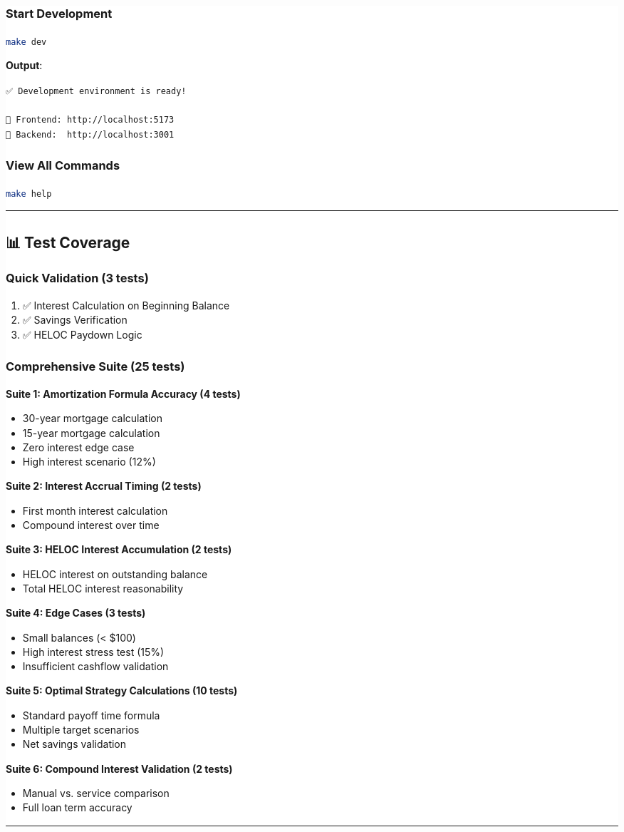 ### Start Development
```bash
make dev
```
**Output**:
```
✅ Development environment is ready!

🔗 Frontend: http://localhost:5173
🔗 Backend:  http://localhost:3001
```

### View All Commands
```bash
make help
```

---

## 📊 Test Coverage

### Quick Validation (3 tests)
1. ✅ Interest Calculation on Beginning Balance
2. ✅ Savings Verification
3. ✅ HELOC Paydown Logic

### Comprehensive Suite (25 tests)

**Suite 1: Amortization Formula Accuracy (4 tests)**
- 30-year mortgage calculation
- 15-year mortgage calculation
- Zero interest edge case
- High interest scenario (12%)

**Suite 2: Interest Accrual Timing (2 tests)**
- First month interest calculation
- Compound interest over time

**Suite 3: HELOC Interest Accumulation (2 tests)**
- HELOC interest on outstanding balance
- Total HELOC interest reasonability

**Suite 4: Edge Cases (3 tests)**
- Small balances (< $100)
- High interest stress test (15%)
- Insufficient cashflow validation

**Suite 5: Optimal Strategy Calculations (10 tests)**
- Standard payoff time formula
- Multiple target scenarios
- Net savings validation

**Suite 6: Compound Interest Validation (2 tests)**
- Manual vs. service comparison
- Full loan term accuracy

---